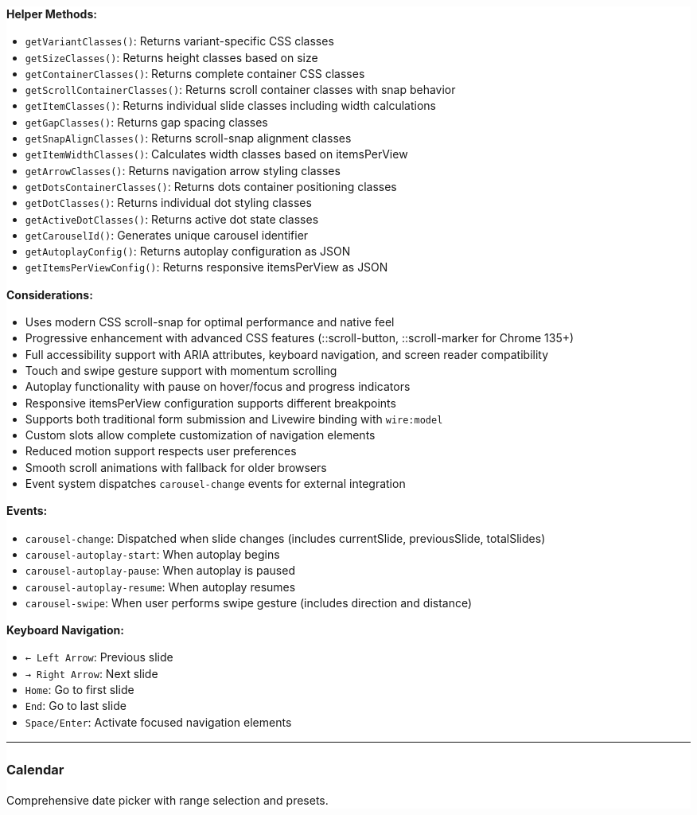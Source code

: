 **Helper Methods:**
- `getVariantClasses()`: Returns variant-specific CSS classes
- `getSizeClasses()`: Returns height classes based on size
- `getContainerClasses()`: Returns complete container CSS classes
- `getScrollContainerClasses()`: Returns scroll container classes with snap behavior
- `getItemClasses()`: Returns individual slide classes including width calculations
- `getGapClasses()`: Returns gap spacing classes
- `getSnapAlignClasses()`: Returns scroll-snap alignment classes
- `getItemWidthClasses()`: Calculates width classes based on itemsPerView
- `getArrowClasses()`: Returns navigation arrow styling classes
- `getDotsContainerClasses()`: Returns dots container positioning classes
- `getDotClasses()`: Returns individual dot styling classes
- `getActiveDotClasses()`: Returns active dot state classes
- `getCarouselId()`: Generates unique carousel identifier
- `getAutoplayConfig()`: Returns autoplay configuration as JSON
- `getItemsPerViewConfig()`: Returns responsive itemsPerView as JSON

**Considerations:**
- Uses modern CSS scroll-snap for optimal performance and native feel
- Progressive enhancement with advanced CSS features (::scroll-button, ::scroll-marker for Chrome 135+)
- Full accessibility support with ARIA attributes, keyboard navigation, and screen reader compatibility
- Touch and swipe gesture support with momentum scrolling
- Autoplay functionality with pause on hover/focus and progress indicators
- Responsive itemsPerView configuration supports different breakpoints
- Supports both traditional form submission and Livewire binding with `wire:model`
- Custom slots allow complete customization of navigation elements
- Reduced motion support respects user preferences
- Smooth scroll animations with fallback for older browsers
- Event system dispatches `carousel-change` events for external integration

**Events:**
- `carousel-change`: Dispatched when slide changes (includes currentSlide, previousSlide, totalSlides)
- `carousel-autoplay-start`: When autoplay begins
- `carousel-autoplay-pause`: When autoplay is paused
- `carousel-autoplay-resume`: When autoplay resumes
- `carousel-swipe`: When user performs swipe gesture (includes direction and distance)

**Keyboard Navigation:**
- `← Left Arrow`: Previous slide
- `→ Right Arrow`: Next slide  
- `Home`: Go to first slide
- `End`: Go to last slide
- `Space/Enter`: Activate focused navigation elements

---

### Calendar

Comprehensive date picker with range selection and presets.
